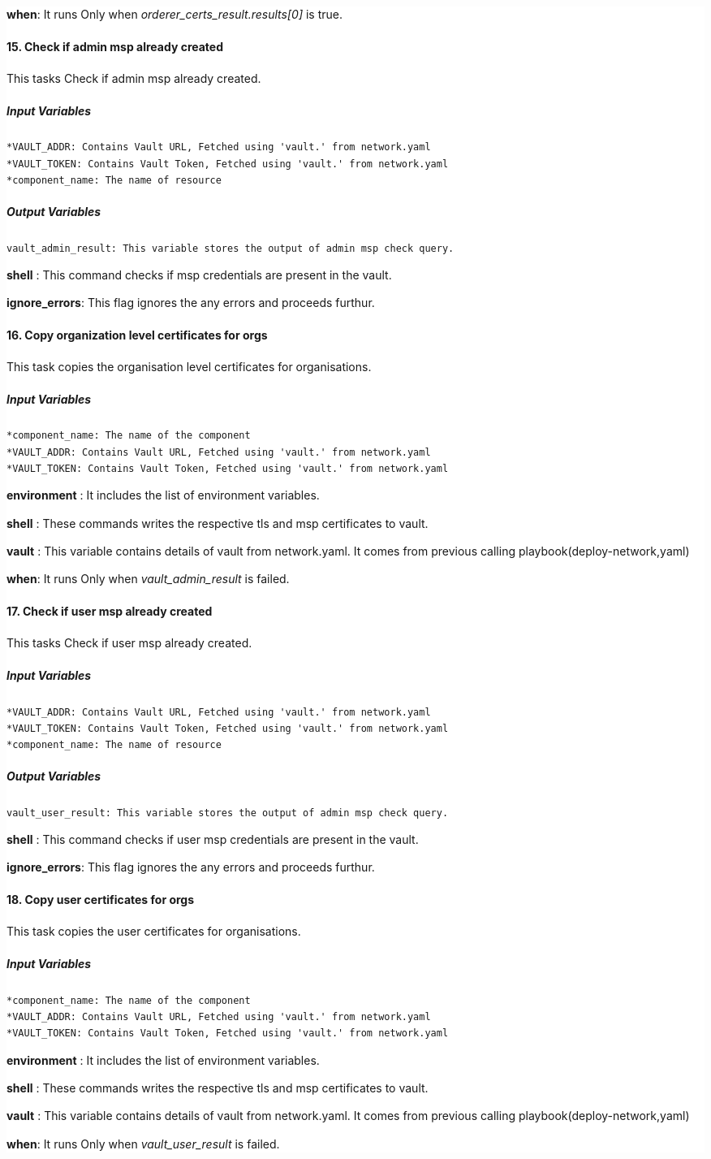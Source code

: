 **when**: It runs Only when *orderer_certs_result.results[0]* is true.

#### 15. Check if admin msp already created
This tasks Check if admin msp already created.
##### Input Variables
    *VAULT_ADDR: Contains Vault URL, Fetched using 'vault.' from network.yaml
    *VAULT_TOKEN: Contains Vault Token, Fetched using 'vault.' from network.yaml
    *component_name: The name of resource
##### Output Variables
    vault_admin_result: This variable stores the output of admin msp check query.
**shell** : This command checks if msp credentials are present in the vault.

**ignore_errors**: This flag ignores the any errors and proceeds furthur.

#### 16. Copy organization level certificates for orgs
This task copies the organisation level certificates for organisations.
##### Input Variables
    *component_name: The name of the component
    *VAULT_ADDR: Contains Vault URL, Fetched using 'vault.' from network.yaml
    *VAULT_TOKEN: Contains Vault Token, Fetched using 'vault.' from network.yaml
**environment** : It includes the list of environment variables.

**shell** : These commands writes the respective tls and msp certificates to vault.

**vault** : This variable contains details of vault from network.yaml. It comes from previous calling playbook(deploy-network,yaml) 

**when**: It runs Only when *vault_admin_result* is failed.

#### 17. Check if user msp already created
This tasks Check if user msp already created.
##### Input Variables
    *VAULT_ADDR: Contains Vault URL, Fetched using 'vault.' from network.yaml
    *VAULT_TOKEN: Contains Vault Token, Fetched using 'vault.' from network.yaml
    *component_name: The name of resource
##### Output Variables
    vault_user_result: This variable stores the output of admin msp check query.
**shell** : This command checks if user msp credentials are present in the vault.

**ignore_errors**: This flag ignores the any errors and proceeds furthur.

#### 18. Copy user certificates for orgs
This task copies the user certificates for organisations.
##### Input Variables
    *component_name: The name of the component
    *VAULT_ADDR: Contains Vault URL, Fetched using 'vault.' from network.yaml
    *VAULT_TOKEN: Contains Vault Token, Fetched using 'vault.' from network.yaml
**environment** : It includes the list of environment variables.

**shell** : These commands writes the respective tls and msp certificates to vault.

**vault** : This variable contains details of vault from network.yaml. It comes from previous calling playbook(deploy-network,yaml) 

**when**: It runs Only when *vault_user_result* is failed.
